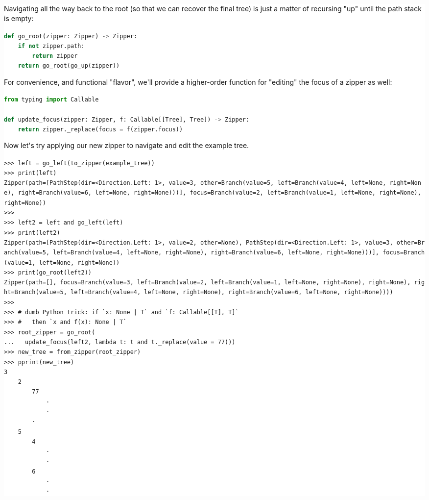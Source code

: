 Navigating all the way back to the root (so that we can recover the final tree) is just a matter of recursing "up" until the path stack is empty:
```python
def go_root(zipper: Zipper) -> Zipper:
    if not zipper.path:
        return zipper
    return go_root(go_up(zipper))
```

For convenience, and functional "flavor", we'll provide a higher-order function for "editing" the focus of a zipper as well:
```python
from typing import Callable

def update_focus(zipper: Zipper, f: Callable[[Tree], Tree]) -> Zipper:
    return zipper._replace(focus = f(zipper.focus))
```

Now let's try applying our new zipper to navigate and edit the example tree.
```
>>> left = go_left(to_zipper(example_tree))
>>> print(left)
Zipper(path=[PathStep(dir=<Direction.Left: 1>, value=3, other=Branch(value=5, left=Branch(value=4, left=None, right=None), right=Branch(value=6, left=None, right=None)))], focus=Branch(value=2, left=Branch(value=1, left=None, right=None), right=None))
>>>
>>> left2 = left and go_left(left)
>>> print(left2)
Zipper(path=[PathStep(dir=<Direction.Left: 1>, value=2, other=None), PathStep(dir=<Direction.Left: 1>, value=3, other=Branch(value=5, left=Branch(value=4, left=None, right=None), right=Branch(value=6, left=None, right=None)))], focus=Branch(value=1, left=None, right=None))
>>> print(go_root(left2))
Zipper(path=[], focus=Branch(value=3, left=Branch(value=2, left=Branch(value=1, left=None, right=None), right=None), right=Branch(value=5, left=Branch(value=4, left=None, right=None), right=Branch(value=6, left=None, right=None))))
>>>
>>> # dumb Python trick: if `x: None | T` and `f: Callable[[T], T]`
>>> #   then `x and f(x): None | T`
>>> root_zipper = go_root(
...   update_focus(left2, lambda t: t and t._replace(value = 77)))
>>> new_tree = from_zipper(root_zipper)
>>> pprint(new_tree)
3
    2
        77
            ·
            ·
        ·
    5
        4
            ·
            ·
        6
            ·
            ·
```
